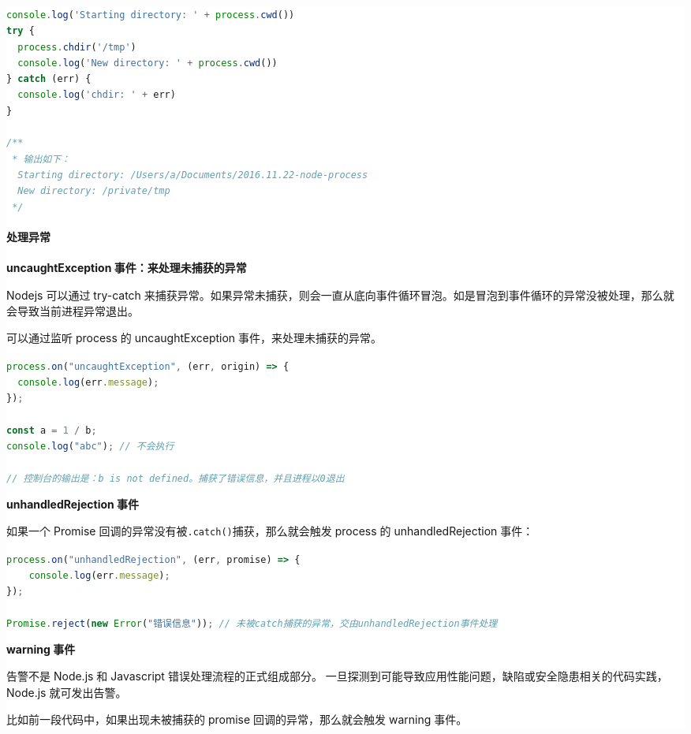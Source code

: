 ````js
console.log('Starting directory: ' + process.cwd())
try {
  process.chdir('/tmp')
  console.log('New directory: ' + process.cwd())
} catch (err) {
  console.log('chdir: ' + err)
}

/**
 * 输出如下：
  Starting directory: /Users/a/Documents/2016.11.22-node-process
  New directory: /private/tmp
 */
````



#### 处理异常

**uncaughtException 事件：来处理未捕获的异常**

Nodejs 可以通过 try-catch 来捕获异常。如果异常未捕获，则会一直从底向事件循环冒泡。如是冒泡到事件循环的异常没被处理，那么就会导致当前进程异常退出。

可以通过监听 process 的 uncaughtException 事件，来处理未捕获的异常。

```js
process.on("uncaughtException", (err, origin) => {
  console.log(err.message);
});

const a = 1 / b;
console.log("abc"); // 不会执行

// 控制台的输出是：b is not defined。捕获了错误信息，并且进程以0退出
```



**unhandledRejection 事件**

如果一个 Promise 回调的异常没有被`.catch()`捕获，那么就会触发 process 的 unhandledRejection 事件：

```javascript
process.on("unhandledRejection", (err, promise) => {
    console.log(err.message);
});

Promise.reject(new Error("错误信息")); // 未被catch捕获的异常，交由unhandledRejection事件处理
```



**warning 事件**

告警不是 Node.js 和 Javascript 错误处理流程的正式组成部分。 一旦探测到可能导致应用性能问题，缺陷或安全隐患相关的代码实践，Node.js 就可发出告警。

比如前一段代码中，如果出现未被捕获的 promise 回调的异常，那么就会触发 warning 事件。

